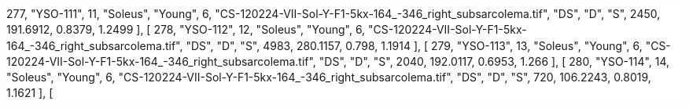 277,
"YSO-111",
11,
"Soleus",
"Young",
6,
"CS-120224-VII-Sol-Y-F1-5kx-164_-346_right_subsarcolema.tif",
"DS",
"D",
"S",
2450,
191.6912,
0.8379,
1.2499
],
[
278,
"YSO-112",
12,
"Soleus",
"Young",
6,
"CS-120224-VII-Sol-Y-F1-5kx-164_-346_right_subsarcolema.tif",
"DS",
"D",
"S",
4983,
280.1157,
0.798,
1.1914
],
[
279,
"YSO-113",
13,
"Soleus",
"Young",
6,
"CS-120224-VII-Sol-Y-F1-5kx-164_-346_right_subsarcolema.tif",
"DS",
"D",
"S",
2040,
192.0117,
0.6953,
1.266
],
[
280,
"YSO-114",
14,
"Soleus",
"Young",
6,
"CS-120224-VII-Sol-Y-F1-5kx-164_-346_right_subsarcolema.tif",
"DS",
"D",
"S",
720,
106.2243,
0.8019,
1.1621
],
[